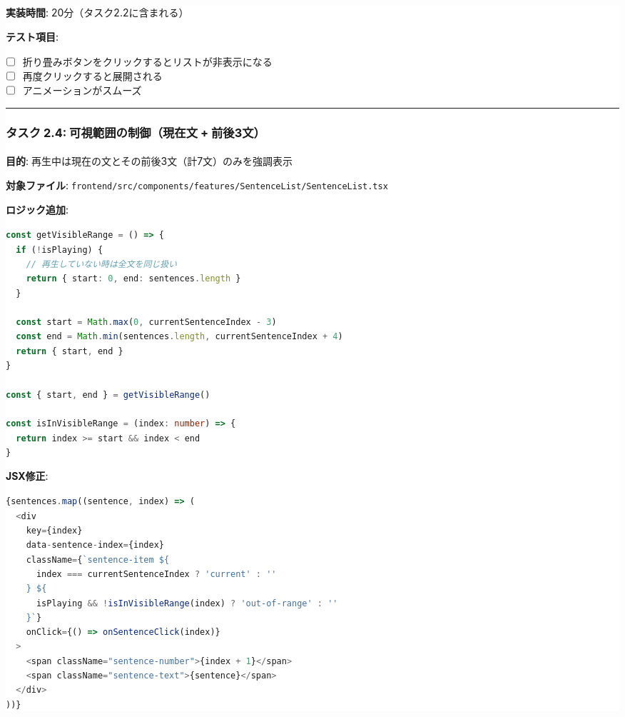 ```css
```

**実装時間**: 20分（タスク2.2に含まれる）

**テスト項目**:
- [ ] 折り畳みボタンをクリックするとリストが非表示になる
- [ ] 再度クリックすると展開される
- [ ] アニメーションがスムーズ

---

### タスク 2.4: 可視範囲の制御（現在文 + 前後3文）

**目的**: 再生中は現在の文とその前後3文（計7文）のみを強調表示

**対象ファイル**: `frontend/src/components/features/SentenceList/SentenceList.tsx`

**ロジック追加**:
```typescript
const getVisibleRange = () => {
  if (!isPlaying) {
    // 再生していない時は全文を同じ扱い
    return { start: 0, end: sentences.length }
  }

  const start = Math.max(0, currentSentenceIndex - 3)
  const end = Math.min(sentences.length, currentSentenceIndex + 4)
  return { start, end }
}

const { start, end } = getVisibleRange()

const isInVisibleRange = (index: number) => {
  return index >= start && index < end
}
```

**JSX修正**:
```typescript
{sentences.map((sentence, index) => (
  <div
    key={index}
    data-sentence-index={index}
    className={`sentence-item ${
      index === currentSentenceIndex ? 'current' : ''
    } ${
      isPlaying && !isInVisibleRange(index) ? 'out-of-range' : ''
    }`}
    onClick={() => onSentenceClick(index)}
  >
    <span className="sentence-number">{index + 1}</span>
    <span className="sentence-text">{sentence}</span>
  </div>
))}
```
